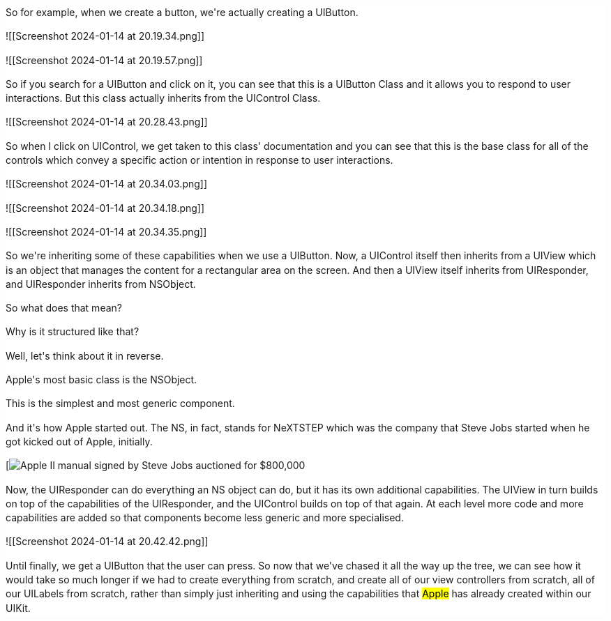 So for example, when we create a button, we're actually creating a UIButton.

![[Screenshot 2024-01-14 at 20.19.34.png]]

![[Screenshot 2024-01-14 at 20.19.57.png]]

So if you search for a UIButton and click on it, you can see that this is a UIButton Class and it allows you to respond to user interactions. But this class actually inherits from the UIControl Class.


![[Screenshot 2024-01-14 at 20.28.43.png]]


So when I click on UIControl, we get taken to this class' documentation and you can see that this is the base class for all of the controls which convey a specific action or intention in response to user interactions.

![[Screenshot 2024-01-14 at 20.34.03.png]]


![[Screenshot 2024-01-14 at 20.34.18.png]]


![[Screenshot 2024-01-14 at 20.34.35.png]]

So we're inheriting some of these capabilities when we use a UIButton. Now, a UIControl itself then inherits from a UIView which is an object that manages the content for a rectangular area on the screen. And then a UIView itself inherits from UIResponder, and UIResponder inherits from NSObject.


So what does that mean?

Why is it structured like that?

Well, let's think about it in reverse.

Apple's most basic class is the NSObject.

This is the simplest and most generic component.

And it's how Apple started out. The NS, in fact, stands for NeXTSTEP which was the company that Steve Jobs started when he got kicked out of Apple, initially.

[![Apple II manual signed by Steve Jobs auctioned for $800,000](https://www.usatoday.com/gcdn/-mm-/235e72b0e08a1b2da71b731c693e4f0282bfa8cb/c=46-0-533-649/local/-/media/2019/01/09/USATODAY/usatsports/MotleyFool-TMOT-467f57f7-a0347979.jpg?width=487&height=649&fit=crop&format=pjpg&auto=webp)


Now, the UIResponder can do everything an NS object can do, but it has its own additional capabilities. The UIView in turn builds on top of the capabilities of the UIResponder, and the UIControl builds on top of that again. At each level more code and more capabilities are added so that components become less generic and more specialised.

![[Screenshot 2024-01-14 at 20.42.42.png]]

Until finally, we get a UIButton that the user can press. So now that we've chased it all the way up the tree, we can see how it would take so much longer if we had to create everything from scratch, and create all of our view controllers from scratch, all of our UILabels from scratch, rather than simply just inheriting and using the capabilities that <mark class="hltr-grey">Apple</mark> has already created within our UIKit.

       